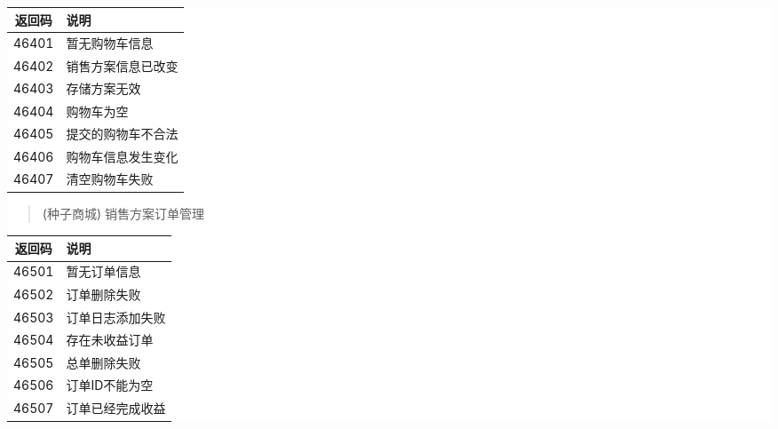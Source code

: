|返回码 |说明 |
|----- |:----|
|46401|暂无购物车信息|
|46402|销售方案信息已改变|
|46403|存储方案无效|
|46404|购物车为空|
|46405|提交的购物车不合法|
|46406|购物车信息发生变化|
|46407|清空购物车失败|

>(种子商城) 销售方案订单管理

|返回码 |说明 |
|----- |:----|
|46501|暂无订单信息|
|46502|订单删除失败|
|46503|订单日志添加失败|
|46504|存在未收益订单|
|46505|总单删除失败|
|46506|订单ID不能为空|
|46507|订单已经完成收益|